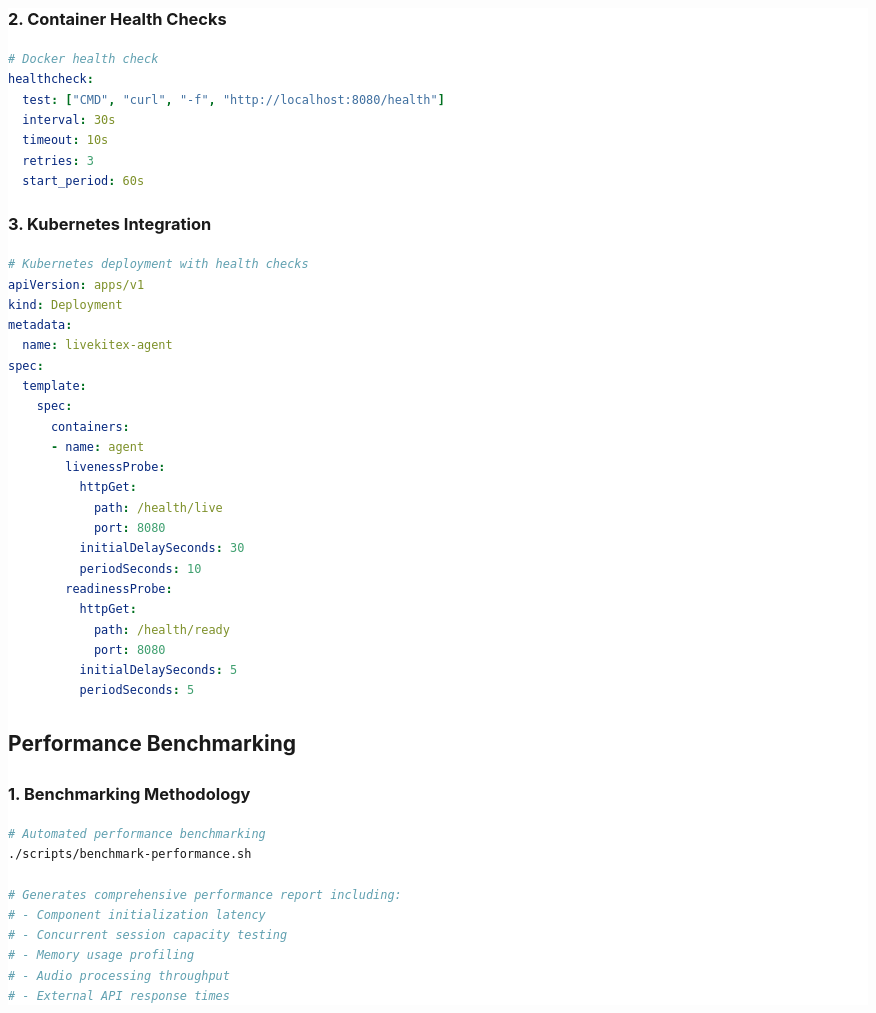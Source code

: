 ### 2. Container Health Checks
```yaml
# Docker health check
healthcheck:
  test: ["CMD", "curl", "-f", "http://localhost:8080/health"]
  interval: 30s
  timeout: 10s
  retries: 3
  start_period: 60s
```

### 3. Kubernetes Integration
```yaml
# Kubernetes deployment with health checks
apiVersion: apps/v1
kind: Deployment
metadata:
  name: livekitex-agent
spec:
  template:
    spec:
      containers:
      - name: agent
        livenessProbe:
          httpGet:
            path: /health/live
            port: 8080
          initialDelaySeconds: 30
          periodSeconds: 10
        readinessProbe:
          httpGet:
            path: /health/ready
            port: 8080
          initialDelaySeconds: 5
          periodSeconds: 5
```

## Performance Benchmarking

### 1. Benchmarking Methodology
```bash
# Automated performance benchmarking
./scripts/benchmark-performance.sh

# Generates comprehensive performance report including:
# - Component initialization latency
# - Concurrent session capacity testing
# - Memory usage profiling
# - Audio processing throughput
# - External API response times
```
